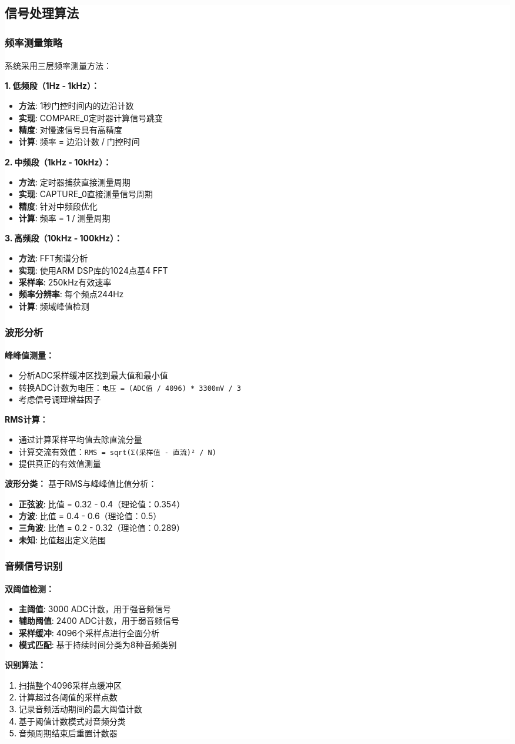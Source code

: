 ## 信号处理算法

### 频率测量策略

系统采用三层频率测量方法：

**1. 低频段（1Hz - 1kHz）：**
- **方法**: 1秒门控时间内的边沿计数
- **实现**: COMPARE_0定时器计算信号跳变
- **精度**: 对慢速信号具有高精度
- **计算**: 频率 = 边沿计数 / 门控时间

**2. 中频段（1kHz - 10kHz）：**
- **方法**: 定时器捕获直接测量周期
- **实现**: CAPTURE_0直接测量信号周期
- **精度**: 针对中频段优化
- **计算**: 频率 = 1 / 测量周期

**3. 高频段（10kHz - 100kHz）：**
- **方法**: FFT频谱分析
- **实现**: 使用ARM DSP库的1024点基4 FFT
- **采样率**: 250kHz有效速率
- **频率分辨率**: 每个频点244Hz
- **计算**: 频域峰值检测

### 波形分析

**峰峰值测量：**
- 分析ADC采样缓冲区找到最大值和最小值
- 转换ADC计数为电压：`电压 = (ADC值 / 4096) * 3300mV / 3`
- 考虑信号调理增益因子

**RMS计算：**
- 通过计算采样平均值去除直流分量
- 计算交流有效值：`RMS = sqrt(Σ(采样值 - 直流)² / N)`
- 提供真正的有效值测量

**波形分类：**
基于RMS与峰峰值比值分析：
- **正弦波**: 比值 = 0.32 - 0.4（理论值：0.354）
- **方波**: 比值 = 0.4 - 0.6（理论值：0.5）
- **三角波**: 比值 = 0.2 - 0.32（理论值：0.289）
- **未知**: 比值超出定义范围

### 音频信号识别

**双阈值检测：**
- **主阈值**: 3000 ADC计数，用于强音频信号
- **辅助阈值**: 2400 ADC计数，用于弱音频信号
- **采样缓冲**: 4096个采样点进行全面分析
- **模式匹配**: 基于持续时间分类为8种音频类别

**识别算法：**
1. 扫描整个4096采样点缓冲区
2. 计算超过各阈值的采样点数
3. 记录音频活动期间的最大阈值计数
4. 基于阈值计数模式对音频分类
5. 音频周期结束后重置计数器
